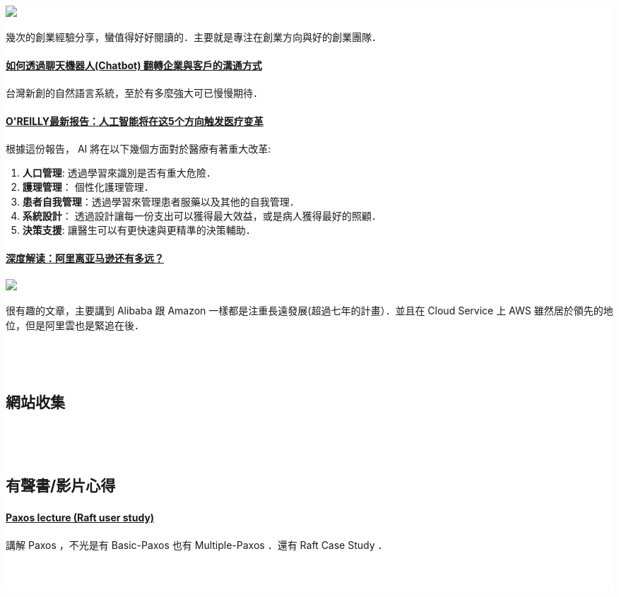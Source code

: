 ![](http://read.html5.qq.com/image?src=forum&q=5&r=0&imgflag=7&imageUrl=http://mmbiz.qpic.cn/mmbiz_jpg/3GoHqyicCYOIm38fWVwwRicIP7lpxyTWvDhkzLd9LUDof35bomLkqbq2dI2seVjicAoyib12I1oVdKgNgsajSwa2Yg/640?wx_fmt=jpeg)

幾次的創業經驗分享，蠻值得好好閱讀的．主要就是專注在創業方向與好的創業團隊．


#### [如何透過聊天機器人(Chatbot) 翻轉企業與客戶的溝通方式](https://t.co/IpI1WRy6J1)

台灣新創的自然語言系統，至於有多麼強大可已慢慢期待．


#### [O'REILLY最新报告：人工智能将在这5个方向触发医疗变革](http://36kr.com/p/5052800.html)

根據這份報告， AI 將在以下幾個方面對於醫療有著重大改革:

1. **人口管理**: 透過學習來識別是否有重大危險．
2. **護理管理**： 個性化護理管理．
3. **患者自我管理**：透過學習來管理患者服藥以及其他的自我管理．
4. **系統設計**：  透過設計讓每一份支出可以獲得最大效益，或是病人獲得最好的照顧．
5. **決策支援**: 讓醫生可以有更快速與更精準的決策輔助．

#### [深度解读：阿里离亚马逊还有多远？](http://36kr.com/p/5052887.html)

![](https://pic.36krcnd.com/avatar/201609/13173144/a2ilzyfm33eomj6p.jpg!heading)

很有趣的文章，主要講到 Alibaba 跟 Amazon 一樣都是注重長遠發展(超過七年的計畫）．並且在 Cloud Service 上 AWS 雖然居於領先的地位，但是阿里雲也是緊追在後．


<br><br>


網站收集
-----


<br><br>

有聲書/影片心得
-----

#### [Paxos lecture (Raft user study)](https://www.youtube.com/watch?v=JEpsBg0AO6o)

講解 Paxos ，不光是有 Basic-Paxos 也有 Multiple-Paxos ．還有 Raft Case Study ．

<br><br>

